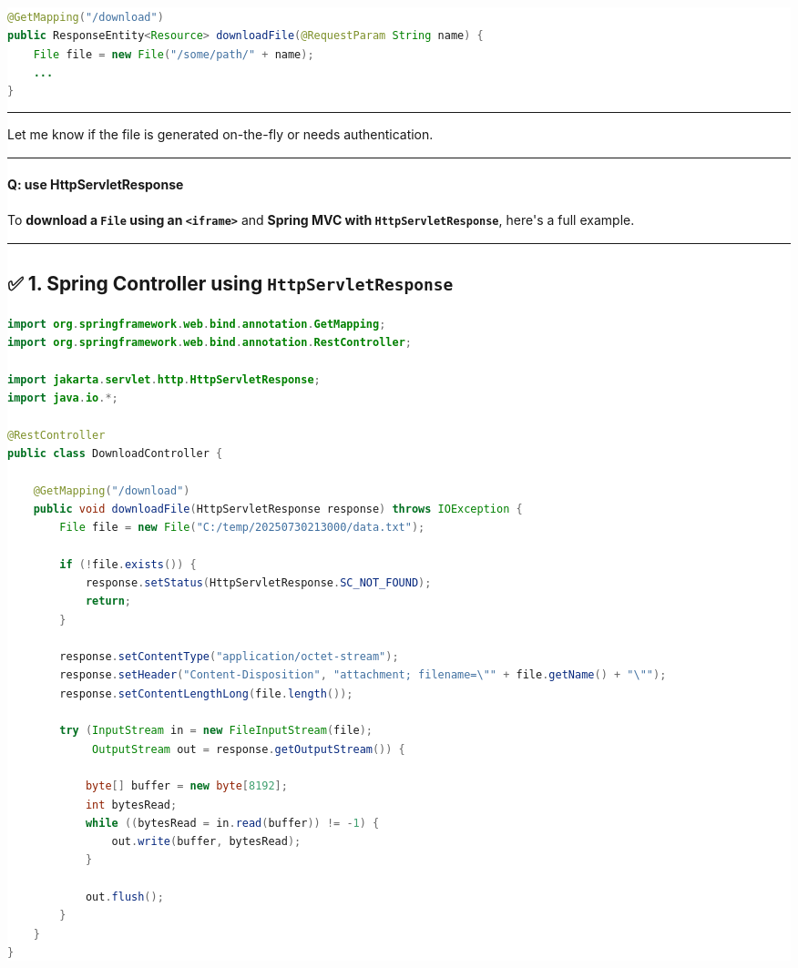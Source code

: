 ```java
@GetMapping("/download")
public ResponseEntity<Resource> downloadFile(@RequestParam String name) {
    File file = new File("/some/path/" + name);
    ...
}
```

---

Let me know if the file is generated on-the-fly or needs authentication.

---

#### Q: use HttpServletResponse

To **download a `File` using an `<iframe>`** and **Spring MVC with `HttpServletResponse`**, here's a full example.

---

## ✅ 1. Spring Controller using `HttpServletResponse`

```java
import org.springframework.web.bind.annotation.GetMapping;
import org.springframework.web.bind.annotation.RestController;

import jakarta.servlet.http.HttpServletResponse;
import java.io.*;

@RestController
public class DownloadController {

    @GetMapping("/download")
    public void downloadFile(HttpServletResponse response) throws IOException {
        File file = new File("C:/temp/20250730213000/data.txt");

        if (!file.exists()) {
            response.setStatus(HttpServletResponse.SC_NOT_FOUND);
            return;
        }

        response.setContentType("application/octet-stream");
        response.setHeader("Content-Disposition", "attachment; filename=\"" + file.getName() + "\"");
        response.setContentLengthLong(file.length());

        try (InputStream in = new FileInputStream(file);
             OutputStream out = response.getOutputStream()) {

            byte[] buffer = new byte[8192];
            int bytesRead;
            while ((bytesRead = in.read(buffer)) != -1) {
                out.write(buffer, bytesRead);
            }

            out.flush();
        }
    }
}
```
